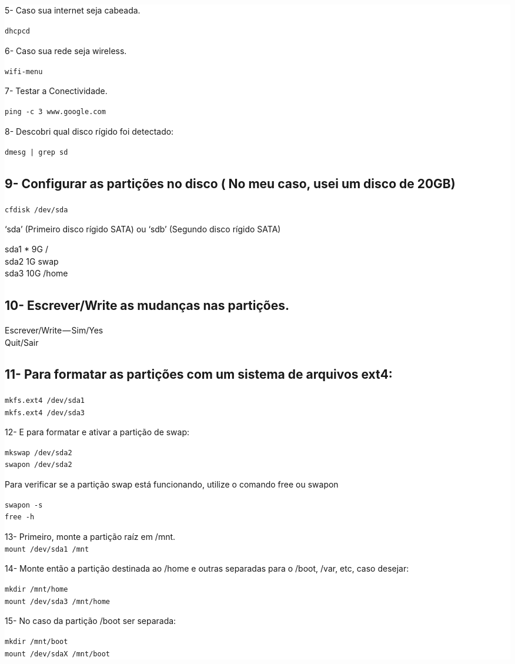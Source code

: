 5- Caso sua internet seja cabeada.  
```
dhcpcd  
```  

6- Caso sua rede seja wireless.  
```
wifi-menu  
```  

7- Testar a Conectividade.  
```
ping -c 3 www.google.com  
```  

8- Descobri qual disco rígido foi detectado:  
```
dmesg | grep sd  
```  

## 9- Configurar as partições no disco ( No meu caso, usei um disco de 20GB)  
```
cfdisk /dev/sda  
```  
 ‘sda’ (Primeiro disco rígido SATA) ou ‘sdb’ (Segundo disco rígido SATA)  

sda1 * 9G /  
sda2 1G swap  
sda3 10G /home  
## 10- Escrever/Write as mudanças nas partições.  

Escrever/Write — Sim/Yes  
Quit/Sair  

## 11- Para formatar as partições com um sistema de arquivos ext4:  
```
mkfs.ext4 /dev/sda1  
mkfs.ext4 /dev/sda3  
```  

12- E para formatar e ativar a partição de swap:  
```
mkswap /dev/sda2  
swapon /dev/sda2  
```  

Para verificar se a partição swap está funcionando, utilize o comando free ou swapon  
```
swapon -s  
free -h  
```  

13- Primeiro, monte a partição raíz em /mnt.  
```mount /dev/sda1 /mnt```  

14- Monte então a partição destinada ao /home e outras separadas para o /boot, /var, etc, caso desejar:  
```
mkdir /mnt/home  
mount /dev/sda3 /mnt/home  
```  

15- No caso da partição /boot ser separada:  
```
mkdir /mnt/boot  
mount /dev/sdaX /mnt/boot  
```  
```